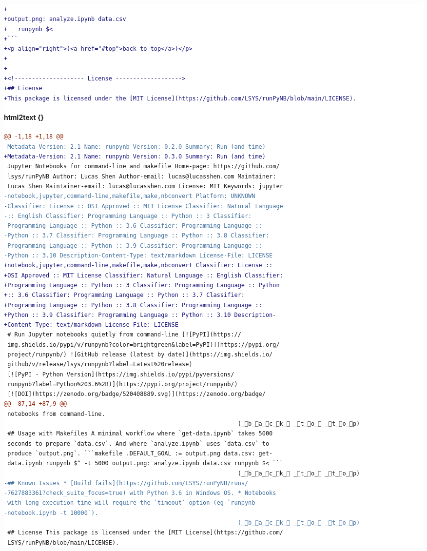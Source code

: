 ```diff
+	
+output.png: analyze.ipynb data.csv
+	runpynb $< 
+```
+<p align="right">(<a href="#top">back to top</a>)</p>
+
+
+<!-------------------- License ------------------->
+## License
+This package is licensed under the [MIT License](https://github.com/LSYS/runPyNB/blob/main/LICENSE).
```

#### html2text {}

```diff
@@ -1,18 +1,18 @@
-Metadata-Version: 2.1 Name: runpynb Version: 0.2.0 Summary: Run (and time)
+Metadata-Version: 2.1 Name: runpynb Version: 0.3.0 Summary: Run (and time)
 Jupyter Notebooks for command-line and makefile Home-page: https://github.com/
 lsys/runPyNB Author: Lucas Shen Author-email: lucas@lucasshen.com Maintainer:
 Lucas Shen Maintainer-email: lucas@lucasshen.com License: MIT Keywords: jupyter
-notebook,jupyter,command-line,makefile,make,nbconvert Platform: UNKNOWN
-Classifier: License :: OSI Approved :: MIT License Classifier: Natural Language
-:: English Classifier: Programming Language :: Python :: 3 Classifier:
-Programming Language :: Python :: 3.6 Classifier: Programming Language ::
-Python :: 3.7 Classifier: Programming Language :: Python :: 3.8 Classifier:
-Programming Language :: Python :: 3.9 Classifier: Programming Language ::
-Python :: 3.10 Description-Content-Type: text/markdown License-File: LICENSE
+notebook,jupyter,command-line,makefile,make,nbconvert Classifier: License ::
+OSI Approved :: MIT License Classifier: Natural Language :: English Classifier:
+Programming Language :: Python :: 3 Classifier: Programming Language :: Python
+:: 3.6 Classifier: Programming Language :: Python :: 3.7 Classifier:
+Programming Language :: Python :: 3.8 Classifier: Programming Language ::
+Python :: 3.9 Classifier: Programming Language :: Python :: 3.10 Description-
+Content-Type: text/markdown License-File: LICENSE
 # Run Jupyter notebooks quietly from command-line [![PyPI](https://
 img.shields.io/pypi/v/runpynb?color=brightgreen&label=PyPI)](https://pypi.org/
 project/runpynb/) ![GitHub release (latest by date)](https://img.shields.io/
 github/v/release/lsys/runpynb?label=Latest%20release)
 [![PyPI - Python Version](https://img.shields.io/pypi/pyversions/
 runpynb?label=Python%203.6%2B)](https://pypi.org/project/runpynb/)
 [![DOI](https://zenodo.org/badge/520408889.svg)](https://zenodo.org/badge/
@@ -87,14 +87,9 @@
 notebooks from command-line.
                                                                   (_b_a_c_k_ _t_o_ _t_o_p)
 ## Usage with Makefiles A minimal workflow where `get-data.ipynb` takes 5000
 seconds to prepare `data.csv`. And where `analyze.ipynb` uses `data.csv` to
 produce `output.png`. ```makefile .DEFAULT_GOAL := output.png data.csv: get-
 data.ipynb runpynb $^ -t 5000 output.png: analyze.ipynb data.csv runpynb $< ```
                                                                   (_b_a_c_k_ _t_o_ _t_o_p)
-## Known Issues * [Build fails](https://github.com/LSYS/runPyNB/runs/
-7627883361?check_suite_focus=true) with Python 3.6 in Windows OS. * Notebooks
-with long execution time will require the `timeout` option (eg `runpynb
-notebook.ipynb -t 10000`).
-                                                                  (_b_a_c_k_ _t_o_ _t_o_p)
 ## License This package is licensed under the [MIT License](https://github.com/
 LSYS/runPyNB/blob/main/LICENSE).
```
